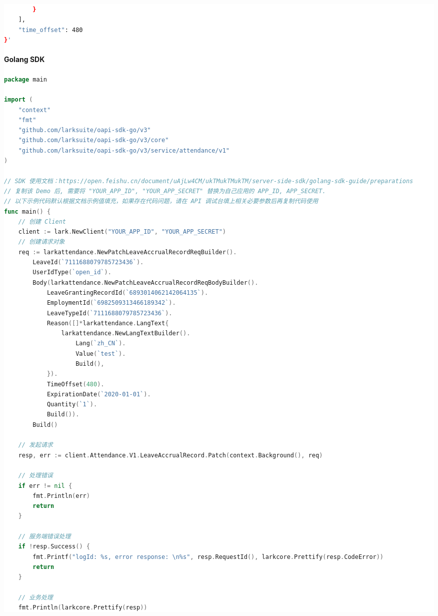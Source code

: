 ```bash
		}
	],
	"time_offset": 480
}'
```

#### Golang SDK

```go
package main

import (
	"context"
	"fmt"
	"github.com/larksuite/oapi-sdk-go/v3"
	"github.com/larksuite/oapi-sdk-go/v3/core"
	"github.com/larksuite/oapi-sdk-go/v3/service/attendance/v1"
)

// SDK 使用文档：https://open.feishu.cn/document/uAjLw4CM/ukTMukTMukTM/server-side-sdk/golang-sdk-guide/preparations
// 复制该 Demo 后, 需要将 "YOUR_APP_ID", "YOUR_APP_SECRET" 替换为自己应用的 APP_ID, APP_SECRET.
// 以下示例代码默认根据文档示例值填充，如果存在代码问题，请在 API 调试台填上相关必要参数后再复制代码使用
func main() {
	// 创建 Client
	client := lark.NewClient("YOUR_APP_ID", "YOUR_APP_SECRET")
	// 创建请求对象
	req := larkattendance.NewPatchLeaveAccrualRecordReqBuilder().
		LeaveId(`7111688079785723436`).
		UserIdType(`open_id`).
		Body(larkattendance.NewPatchLeaveAccrualRecordReqBodyBuilder().
			LeaveGrantingRecordId(`6893014062142064135`).
			EmploymentId(`6982509313466189342`).
			LeaveTypeId(`7111688079785723436`).
			Reason([]*larkattendance.LangText{
				larkattendance.NewLangTextBuilder().
					Lang(`zh_CN`).
					Value(`test`).
					Build(),
			}).
			TimeOffset(480).
			ExpirationDate(`2020-01-01`).
			Quantity(`1`).
			Build()).
		Build()

	// 发起请求
	resp, err := client.Attendance.V1.LeaveAccrualRecord.Patch(context.Background(), req)

	// 处理错误
	if err != nil {
		fmt.Println(err)
		return
	}

	// 服务端错误处理
	if !resp.Success() {
		fmt.Printf("logId: %s, error response: \n%s", resp.RequestId(), larkcore.Prettify(resp.CodeError))
		return
	}

	// 业务处理
	fmt.Println(larkcore.Prettify(resp))
```